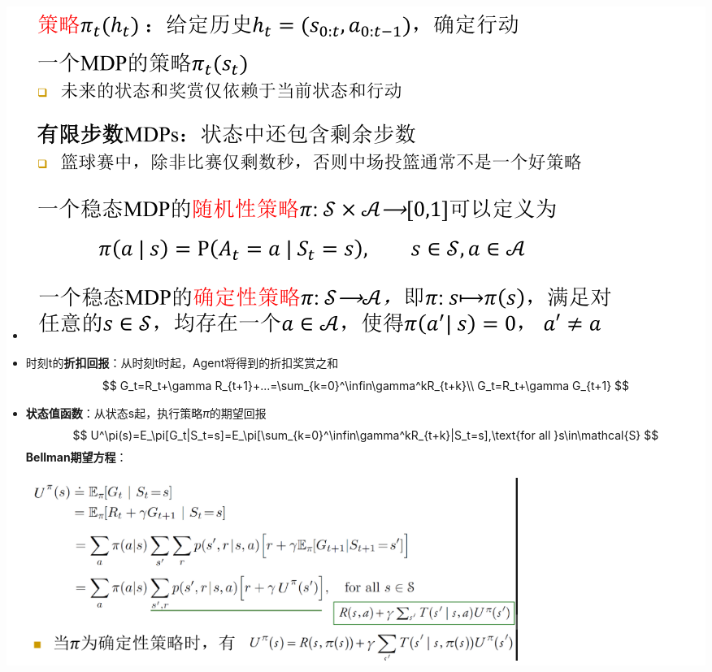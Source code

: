 + ![image-20200407212834597](pic\image-20200407212834597.png)

+ 时刻t的**折扣回报**：从时刻t时起，Agent将得到的折扣奖赏之和
  $$
  G_t=R_t+\gamma R_{t+1}+...=\sum_{k=0}^\infin\gamma^kR_{t+k}\\
  G_t=R_t+\gamma G_{t+1}
  $$

+ **状态值函数**：从状态s起，执行策略$\pi$的期望回报
  $$
  U^\pi(s)=E_\pi[G_t|S_t=s]=E_\pi[\sum_{k=0}^\infin\gamma^kR_{t+k}|S_t=s],\text{for all }s\in\mathcal{S}
  $$
  **Bellman期望方程**：

  <img src="pic\image-20200407214623611.png" alt="image-20200407214623611" style="zoom: 80%;" />
